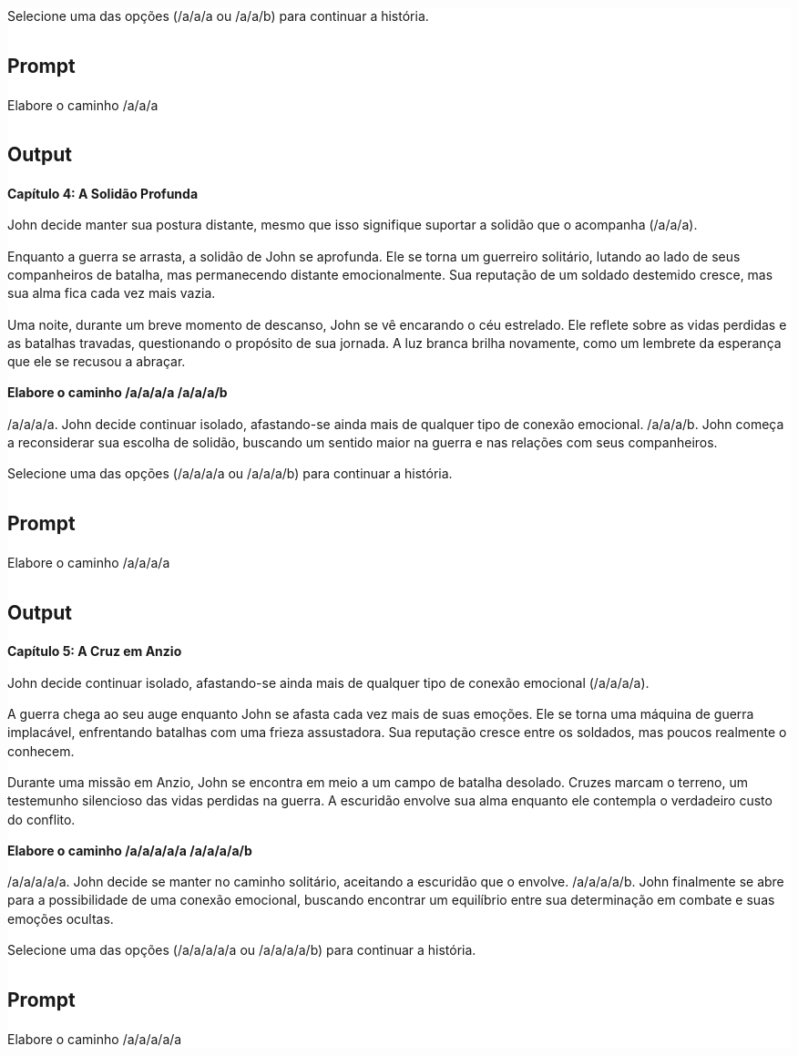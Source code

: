 Selecione uma das opções (/a/a/a ou /a/a/b) para continuar a história.

## Prompt
Elabore o caminho /a/a/a

## Output
**Capítulo 4: A Solidão Profunda**

John decide manter sua postura distante, mesmo que isso signifique suportar a solidão que o acompanha (/a/a/a).

Enquanto a guerra se arrasta, a solidão de John se aprofunda. Ele se torna um guerreiro solitário, lutando ao lado de seus companheiros de batalha, mas permanecendo distante emocionalmente. Sua reputação de um soldado destemido cresce, mas sua alma fica cada vez mais vazia.

Uma noite, durante um breve momento de descanso, John se vê encarando o céu estrelado. Ele reflete sobre as vidas perdidas e as batalhas travadas, questionando o propósito de sua jornada. A luz branca brilha novamente, como um lembrete da esperança que ele se recusou a abraçar.

**Elabore o caminho /a/a/a/a /a/a/a/b**

/a/a/a/a. John decide continuar isolado, afastando-se ainda mais de qualquer tipo de conexão emocional.
/a/a/a/b. John começa a reconsiderar sua escolha de solidão, buscando um sentido maior na guerra e nas relações com seus companheiros.

Selecione uma das opções (/a/a/a/a ou /a/a/a/b) para continuar a história.

## Prompt
Elabore o caminho /a/a/a/a

## Output
**Capítulo 5: A Cruz em Anzio**

John decide continuar isolado, afastando-se ainda mais de qualquer tipo de conexão emocional (/a/a/a/a).

A guerra chega ao seu auge enquanto John se afasta cada vez mais de suas emoções. Ele se torna uma máquina de guerra implacável, enfrentando batalhas com uma frieza assustadora. Sua reputação cresce entre os soldados, mas poucos realmente o conhecem.

Durante uma missão em Anzio, John se encontra em meio a um campo de batalha desolado. Cruzes marcam o terreno, um testemunho silencioso das vidas perdidas na guerra. A escuridão envolve sua alma enquanto ele contempla o verdadeiro custo do conflito.

**Elabore o caminho /a/a/a/a/a /a/a/a/a/b**

/a/a/a/a/a. John decide se manter no caminho solitário, aceitando a escuridão que o envolve.
/a/a/a/a/b. John finalmente se abre para a possibilidade de uma conexão emocional, buscando encontrar um equilíbrio entre sua determinação em combate e suas emoções ocultas.

Selecione uma das opções (/a/a/a/a/a ou /a/a/a/a/b) para continuar a história.

## Prompt
Elabore o caminho /a/a/a/a/a
